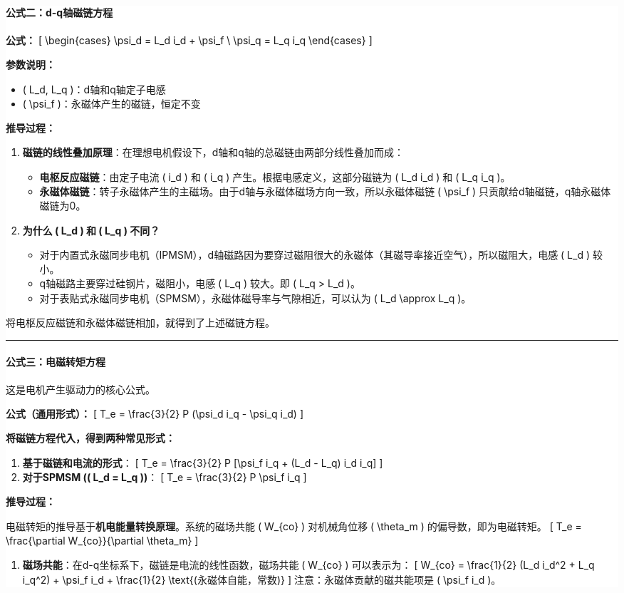 
#### 公式二：d-q轴磁链方程

**公式：**
\[
\begin{cases}
\psi_d = L_d i_d + \psi_f \\
\psi_q = L_q i_q
\end{cases}
\]

**参数说明：**
*   \( L_d, L_q \)：d轴和q轴定子电感
*   \( \psi_f \)：永磁体产生的磁链，恒定不变

**推导过程：**

1.  **磁链的线性叠加原理**：在理想电机假设下，d轴和q轴的总磁链由两部分线性叠加而成：
    *   **电枢反应磁链**：由定子电流 \( i_d \) 和 \( i_q \) 产生。根据电感定义，这部分磁链为 \( L_d i_d \) 和 \( L_q i_q \)。
    *   **永磁体磁链**：转子永磁体产生的主磁场。由于d轴与永磁体磁场方向一致，所以永磁体磁链 \( \psi_f \) 只贡献给d轴磁链，q轴永磁体磁链为0。

2.  **为什么 \( L_d \) 和 \( L_q \) 不同？**
    *   对于内置式永磁同步电机（IPMSM），d轴磁路因为要穿过磁阻很大的永磁体（其磁导率接近空气），所以磁阻大，电感 \( L_d \) 较小。
    *   q轴磁路主要穿过硅钢片，磁阻小，电感 \( L_q \) 较大。即 \( L_q > L_d \)。
    *   对于表贴式永磁同步电机（SPMSM），永磁体磁导率与气隙相近，可以认为 \( L_d \approx L_q \)。

将电枢反应磁链和永磁体磁链相加，就得到了上述磁链方程。

---

#### 公式三：电磁转矩方程

这是电机产生驱动力的核心公式。

**公式（通用形式）：**
\[
T_e = \frac{3}{2} P (\psi_d i_q - \psi_q i_d)
\]

**将磁链方程代入，得到两种常见形式：**
1.  **基于磁链和电流的形式**：
    \[
    T_e = \frac{3}{2} P [\psi_f i_q + (L_d - L_q) i_d i_q]
    \]
2.  **对于SPMSM (\( L_d = L_q \))**：
    \[
    T_e = \frac{3}{2} P \psi_f i_q
    \]

**推导过程：**

电磁转矩的推导基于**机电能量转换原理**。系统的磁场共能 \( W_{co} \) 对机械角位移 \( \theta_m \) 的偏导数，即为电磁转矩。
\[
T_e = \frac{\partial W_{co}}{\partial \theta_m}
\]

1.  **磁场共能**：在d-q坐标系下，磁链是电流的线性函数，磁场共能 \( W_{co} \) 可以表示为：
    \[
    W_{co} = \frac{1}{2} (L_d i_d^2 + L_q i_q^2) + \psi_f i_d + \frac{1}{2} \text{(永磁体自能，常数)}
    \]
    注意：永磁体贡献的磁共能项是 \( \psi_f i_d \)。
